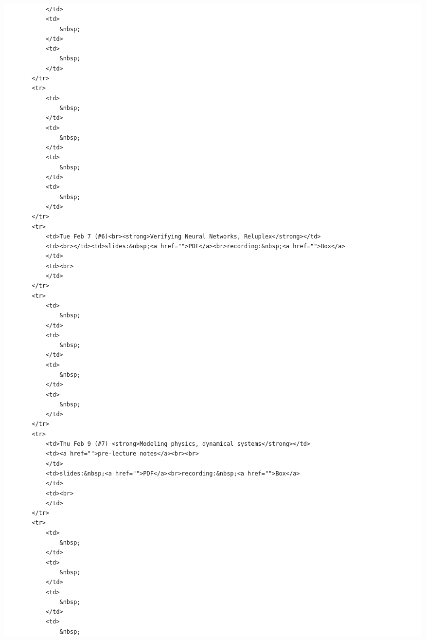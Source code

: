                 </td>
                <td>
                    &nbsp;
                </td>
                <td>
                    &nbsp;
                </td>
            </tr>
            <tr>
                <td>
                    &nbsp;
                </td>
                <td>
                    &nbsp;
                </td>
                <td>
                    &nbsp;
                </td>
                <td>
                    &nbsp;
                </td>
            </tr>
            <tr>
                <td>Tue Feb 7 (#6)<br><strong>Verifying Neural Networks, Reluplex</strong></td>
                <td><br></td><td>slides:&nbsp;<a href="">PDF</a><br>recording:&nbsp;<a href="">Box</a>
                </td>
                <td><br>
                </td>
            </tr>
            <tr>
                <td>
                    &nbsp;
                </td>
                <td>
                    &nbsp;
                </td>
                <td>
                    &nbsp;
                </td>
                <td>
                    &nbsp;
                </td>
            </tr>
            <tr>
                <td>Thu Feb 9 (#7) <strong>Modeling physics, dynamical systems</strong></td>
                <td><a href="">pre-lecture notes</a><br><br>
                </td>
                <td>slides:&nbsp;<a href="">PDF</a><br>recording:&nbsp;<a href="">Box</a>
                </td>
                <td><br>
                </td>
            </tr>
            <tr>
                <td>
                    &nbsp;
                </td>
                <td>
                    &nbsp;
                </td>
                <td>
                    &nbsp;
                </td>
                <td>
                    &nbsp;